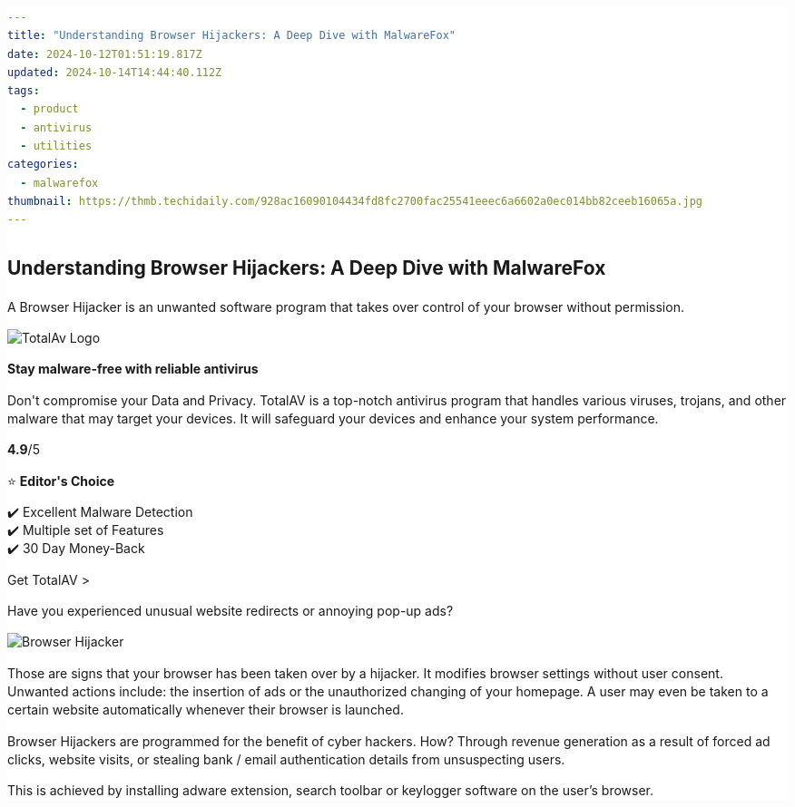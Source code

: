 ```yaml
---
title: "Understanding Browser Hijackers: A Deep Dive with MalwareFox"
date: 2024-10-12T01:51:19.817Z
updated: 2024-10-14T14:44:40.112Z
tags:
  - product
  - antivirus
  - utilities
categories:
  - malwarefox
thumbnail: https://thmb.techidaily.com/928ac16090104434fd8fc2700fac25541eeec6a6602a0ec014bb82ceeb16065a.jpg
---
```


## Understanding Browser Hijackers: A Deep Dive with MalwareFox

A Browser Hijacker is an unwanted software program that takes over control of your browser without permission.

![TotalAv Logo](https://www.malwarefox.com/wp-content/uploads/2024/02/totalav-svg.webp "totalav-svg")

**Stay malware-free with reliable antivirus**

Don't compromise your Data and Privacy. TotalAV is a top-notch antivirus program that handles various viruses, trojans, and other malware that may target your devices. It will safeguard your devices and enhance your system performance.

**4.9**/5

⭐ **Editor's Choice**

✔️ Excellent Malware Detection  
✔️ Multiple set of Features  
✔️ 30 Day Money-Back

[](https://tools.techidaily.com/malwarefox/products/) Get TotalAV > 

Have you experienced unusual website redirects or annoying pop-up ads?

![Browser Hijacker](https://malwarefox.com/wp-content/uploads/2017/02/browser-hijacker.jpg "Browser Hijacker")

Those are signs that your browser has been taken over by a hijacker. It modifies browser settings without user consent. Unwanted actions include: the insertion of ads or the unauthorized changing of your homepage. A user may even be taken to a certain website automatically whenever their browser is launched.

Browser Hijackers are programmed for the benefit of cyber hackers. How? Through revenue generation as a result of forced ad clicks, website visits, or stealing bank / email authentication details from unsuspecting users.

This is achieved by installing adware extension, search toolbar or keylogger software on the user’s browser.

